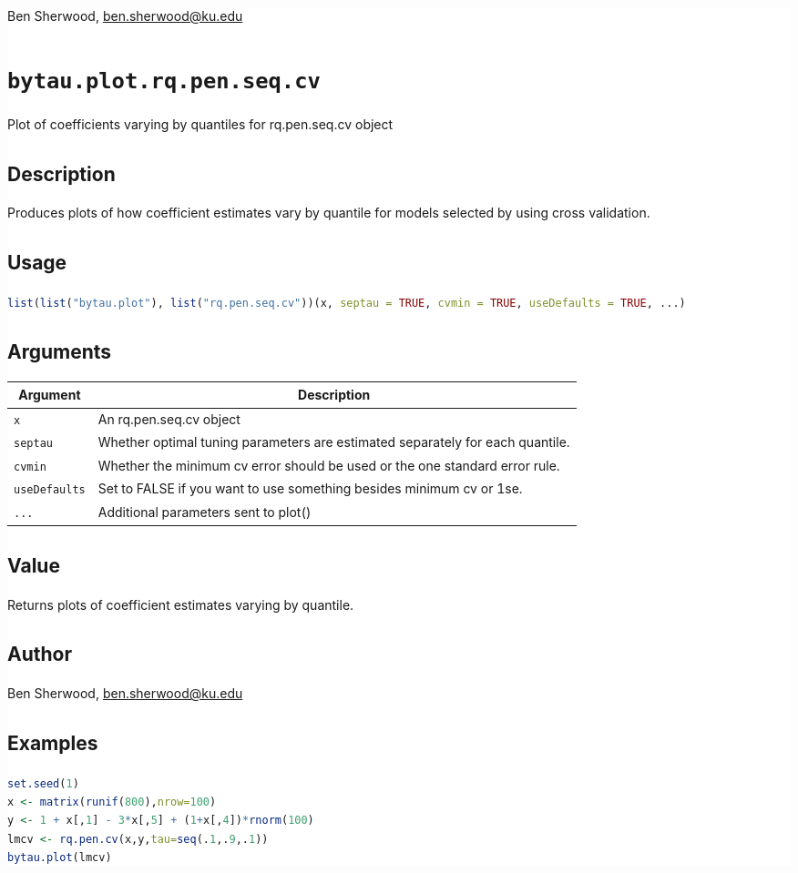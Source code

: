 Ben Sherwood, ben.sherwood@ku.edu


# `bytau.plot.rq.pen.seq.cv`

Plot of coefficients varying by quantiles for rq.pen.seq.cv object


## Description

Produces plots of how coefficient estimates vary by quantile for models selected by using cross validation.


## Usage

```r
list(list("bytau.plot"), list("rq.pen.seq.cv"))(x, septau = TRUE, cvmin = TRUE, useDefaults = TRUE, ...)
```


## Arguments

Argument      |Description
------------- |----------------
`x`     |     An rq.pen.seq.cv object
`septau`     |     Whether optimal tuning parameters are estimated separately for each quantile.
`cvmin`     |     Whether the minimum cv error should be used or the one standard error rule.
`useDefaults`     |     Set to FALSE if you want to use something besides minimum cv or 1se.
`...`     |     Additional parameters sent to plot()


## Value

Returns plots of coefficient estimates varying by quantile.


## Author

Ben Sherwood, ben.sherwood@ku.edu


## Examples

```r
set.seed(1)
x <- matrix(runif(800),nrow=100)
y <- 1 + x[,1] - 3*x[,5] + (1+x[,4])*rnorm(100)
lmcv <- rq.pen.cv(x,y,tau=seq(.1,.9,.1))
bytau.plot(lmcv)
```

